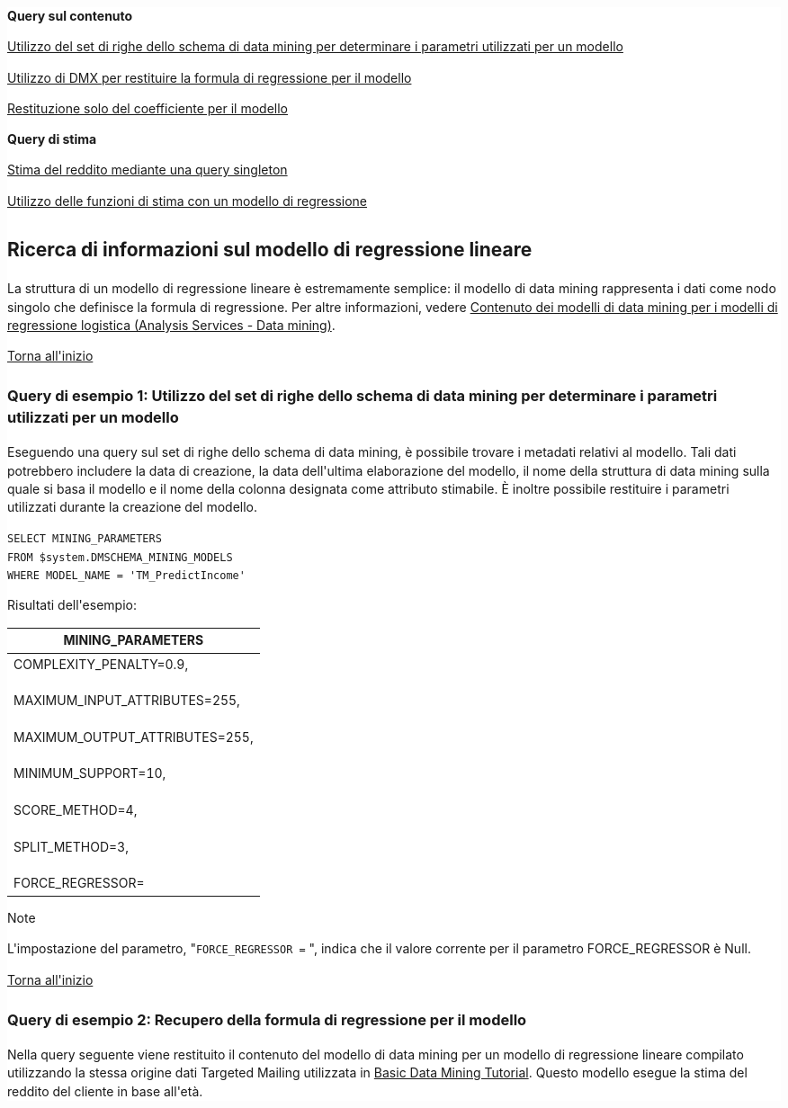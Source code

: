  **Query sul contenuto**  
  
 [Utilizzo del set di righe dello schema di data mining per determinare i parametri utilizzati per un modello](#bkmk_Query1)  
  
 [Utilizzo di DMX per restituire la formula di regressione per il modello](#bkmk_Query2)  
  
 [Restituzione solo del coefficiente per il modello](#bkmk_Query3)  
  
 **Query di stima**  
  
 [Stima del reddito mediante una query singleton](#bkmk_Query4)  
  
 [Utilizzo delle funzioni di stima con un modello di regressione](#bkmk_Query5)  
  
##  <a name="bkmk_top"></a> Ricerca di informazioni sul modello di regressione lineare  
 La struttura di un modello di regressione lineare è estremamente semplice: il modello di data mining rappresenta i dati come nodo singolo che definisce la formula di regressione. Per altre informazioni, vedere [Contenuto dei modelli di data mining per i modelli di regressione logistica &#40;Analysis Services - Data mining&#41;](../../analysis-services/data-mining/mining-model-content-for-logistic-regression-models.md).  
  
 [Torna all'inizio](#bkmk_top)  
  
###  <a name="bkmk_Query1"></a> Query di esempio 1: Utilizzo del set di righe dello schema di data mining per determinare i parametri utilizzati per un modello  
 Eseguendo una query sul set di righe dello schema di data mining, è possibile trovare i metadati relativi al modello. Tali dati potrebbero includere la data di creazione, la data dell'ultima elaborazione del modello, il nome della struttura di data mining sulla quale si basa il modello e il nome della colonna designata come attributo stimabile. È inoltre possibile restituire i parametri utilizzati durante la creazione del modello.  
  
```  
SELECT MINING_PARAMETERS   
FROM $system.DMSCHEMA_MINING_MODELS  
WHERE MODEL_NAME = 'TM_PredictIncome'  
```  
  
 Risultati dell'esempio:  
  
|MINING_PARAMETERS|  
|------------------------|  
|COMPLEXITY_PENALTY=0.9,<br /><br /> MAXIMUM_INPUT_ATTRIBUTES=255,<br /><br /> MAXIMUM_OUTPUT_ATTRIBUTES=255,<br /><br /> MINIMUM_SUPPORT=10,<br /><br /> SCORE_METHOD=4,<br /><br /> SPLIT_METHOD=3,<br /><br /> FORCE_REGRESSOR=|  
  
> [!NOTE]  
>  L'impostazione del parametro, "`FORCE_REGRESSOR =` ", indica che il valore corrente per il parametro FORCE_REGRESSOR è Null.  
  
 [Torna all'inizio](#bkmk_top)  
  
###  <a name="bkmk_Query2"></a> Query di esempio 2: Recupero della formula di regressione per il modello  
 Nella query seguente viene restituito il contenuto del modello di data mining per un modello di regressione lineare compilato utilizzando la stessa origine dati Targeted Mailing utilizzata in [Basic Data Mining Tutorial](http://msdn.microsoft.com/library/6602edb6-d160-43fb-83c8-9df5dddfeb9c). Questo modello esegue la stima del reddito del cliente in base all'età.  
  